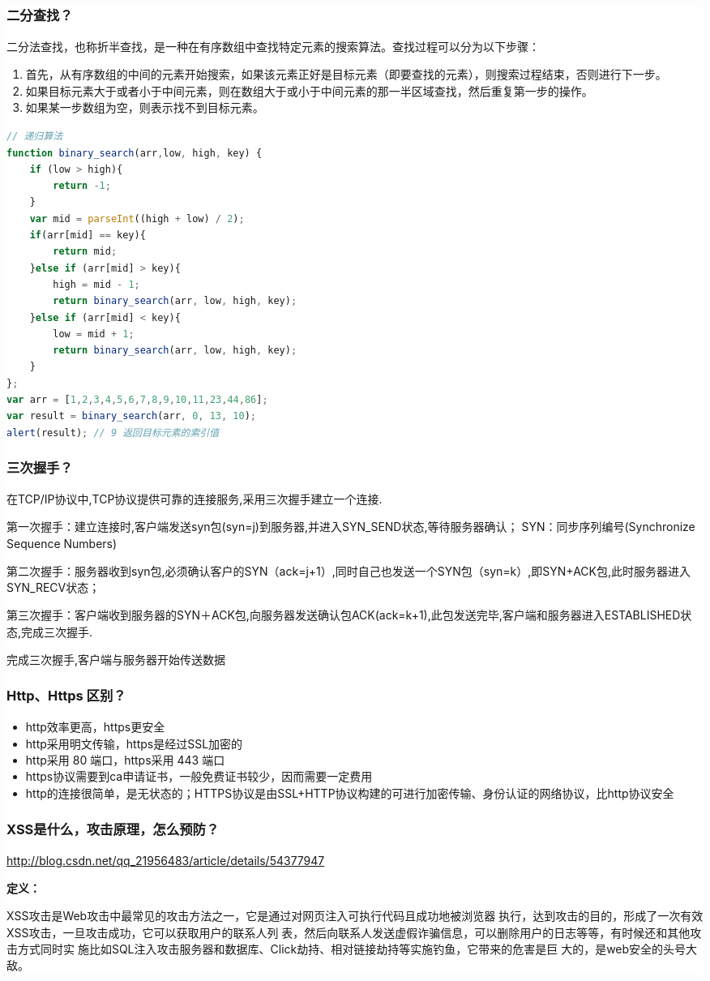 ### 二分查找？
二分法查找，也称折半查找，是一种在有序数组中查找特定元素的搜索算法。查找过程可以分为以下步骤：
1. 首先，从有序数组的中间的元素开始搜索，如果该元素正好是目标元素（即要查找的元素），则搜索过程结束，否则进行下一步。
2. 如果目标元素大于或者小于中间元素，则在数组大于或小于中间元素的那一半区域查找，然后重复第一步的操作。
3. 如果某一步数组为空，则表示找不到目标元素。

```js
// 递归算法
function binary_search(arr,low, high, key) {
    if (low > high){
        return -1;
    }
    var mid = parseInt((high + low) / 2);
    if(arr[mid] == key){
        return mid;
    }else if (arr[mid] > key){
        high = mid - 1;
        return binary_search(arr, low, high, key);
    }else if (arr[mid] < key){
        low = mid + 1;
        return binary_search(arr, low, high, key);
    }
};
var arr = [1,2,3,4,5,6,7,8,9,10,11,23,44,86];
var result = binary_search(arr, 0, 13, 10);
alert(result); // 9 返回目标元素的索引值
```

### 三次握手？
在TCP/IP协议中,TCP协议提供可靠的连接服务,采用三次握手建立一个连接.

第一次握手：建立连接时,客户端发送syn包(syn=j)到服务器,并进入SYN_SEND状态,等待服务器确认；
SYN：同步序列编号(Synchronize Sequence Numbers)

第二次握手：服务器收到syn包,必须确认客户的SYN（ack=j+1）,同时自己也发送一个SYN包（syn=k）,即SYN+ACK包,此时服务器进入SYN_RECV状态；

第三次握手：客户端收到服务器的SYN＋ACK包,向服务器发送确认包ACK(ack=k+1),此包发送完毕,客户端和服务器进入ESTABLISHED状态,完成三次握手.

完成三次握手,客户端与服务器开始传送数据

### Http、Https 区别？
- http效率更高，https更安全
- http采用明文传输，https是经过SSL加密的
- http采用 80 端口，https采用 443 端口
- https协议需要到ca申请证书，一般免费证书较少，因而需要一定费用
- http的连接很简单，是无状态的；HTTPS协议是由SSL+HTTP协议构建的可进行加密传输、身份认证的网络协议，比http协议安全

### XSS是什么，攻击原理，怎么预防？
http://blog.csdn.net/qq_21956483/article/details/54377947

**定义：**

XSS攻击是Web攻击中最常见的攻击方法之一，它是通过对网页注入可执行代码且成功地被浏览器
执行，达到攻击的目的，形成了一次有效XSS攻击，一旦攻击成功，它可以获取用户的联系人列
表，然后向联系人发送虚假诈骗信息，可以删除用户的日志等等，有时候还和其他攻击方式同时实
施比如SQL注入攻击服务器和数据库、Click劫持、相对链接劫持等实施钓鱼，它带来的危害是巨
大的，是web安全的头号大敌。
